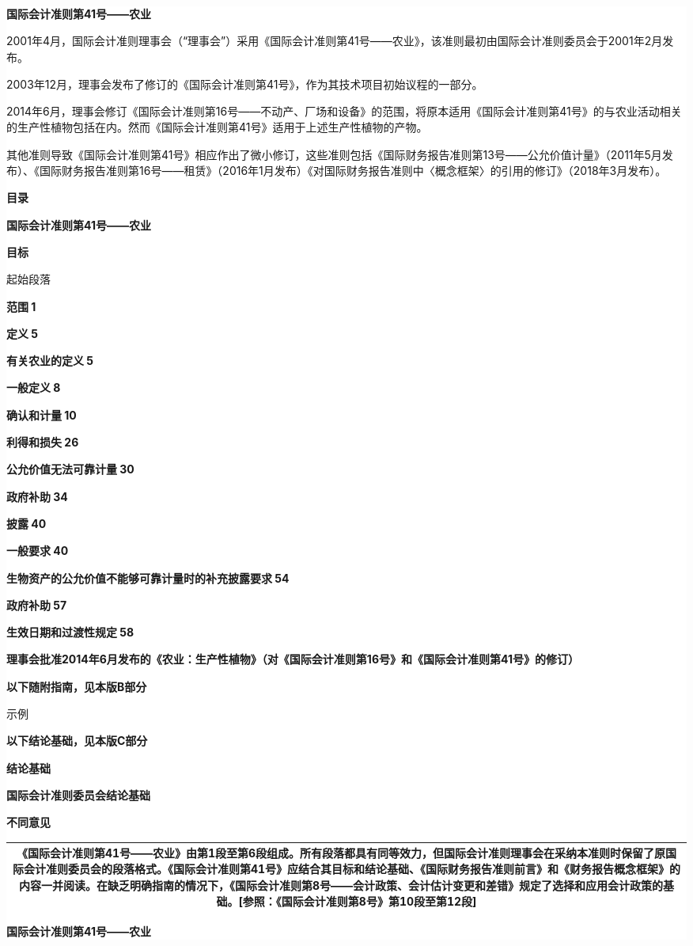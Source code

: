 **国际会计准则第41号——农业**

2001年4月，国际会计准则理事会（“理事会”）采用《国际会计准则第41号——农业》，该准则最初由国际会计准则委员会于2001年2月发布。

2003年12月，理事会发布了修订的《国际会计准则第41号》，作为其技术项目初始议程的一部分。

2014年6月，理事会修订《国际会计准则第16号——不动产、厂场和设备》的范围，将原本适用《国际会计准则第41号》的与农业活动相关的生产性植物包括在内。然而《国际会计准则第41号》适用于上述生产性植物的产物。

其他准则导致《国际会计准则第41号》相应作出了微小修订，这些准则包括《国际财务报告准则第13号——公允价值计量》（2011年5月发布）、《国际财务报告准则第16号——租赁》（2016年1月发布）《对国际财务报告准则中〈概念框架〉的引用的修订》（2018年3月发布）。

**目录**

**国际会计准则第41号——农业**

**目标**

起始段落

**范围    1**

**定义   5**

**有关农业的定义  5**

**一般定义   8**

**确认和计量   10**

**利得和损失   26**

**公允价值无法可靠计量   30**

**政府补助    34**

**披露   40**

**一般要求   40**

**生物资产的公允价值不能够可靠计量时的补充披露要求   54**

**政府补助   57**

**生效日期和过渡性规定  58**

**理事会批准2014年6月发布的《农业：生产性植物》（对《国际会计准则第16号》和《国际会计准则第41号》的修订）**

**以下随附指南，见本版B部分**

示例

**以下结论基础，见本版C部分**

**结论基础**

**国际会计准则委员会结论基础**

**不同意见**

| 《国际会计准则第41号——农业》由第1段至第6段组成。所有段落都具有同等效力，但国际会计准则理事会在采纳本准则时保留了原国际会计准则委员会的段落格式。《国际会计准则第41号》应结合其目标和结论基础、《国际财务报告准则前言》和《财务报告概念框架》的内容一并阅读。在缺乏明确指南的情况下，《国际会计准则第8号——会计政策、会计估计变更和差错》规定了选择和应用会计政策的基础。**[参照：《国际会计准则第8号》第10段至第12段]**  |
|-------------------------------------------------------------------------------------------------------------------------------------------------------------------------------------------------------------------------------------------------------------------------------------------------------------------------------------------------------------------------------------------------------------------------|

**国际会计准则第41号——农业**
